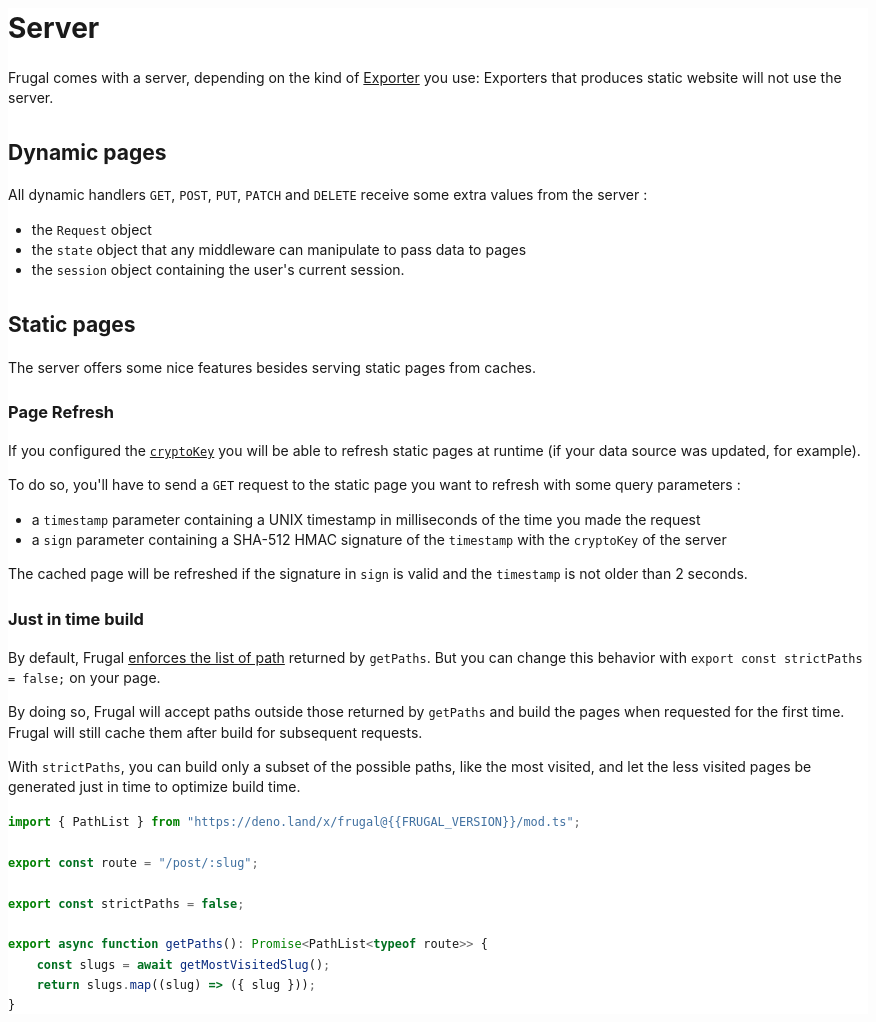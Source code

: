 # Server

Frugal comes with a server, depending on the kind of [Exporter](/doc@{{FRUGAL_VERSION}}/reference/exporters) you use: Exporters that produces static website will not use the server.

## Dynamic pages

All dynamic handlers `GET`, `POST`, `PUT`, `PATCH` and `DELETE` receive some extra values from the server :

- the `Request` object
- the `state` object that any middleware can manipulate to pass data to pages
- the `session` object containing the user's current session.

## Static pages

The server offers some nice features besides serving static pages from caches.

### Page Refresh

If you configured the [`cryptoKey`](/doc@{{FRUGAL_VERSION}}/reference/configuration#heading-cryptokey) you will be able to refresh static pages at runtime (if your data source was updated, for example).

To do so, you'll have to send a `GET` request to the static page you want to refresh with some query parameters :

- a `timestamp` parameter containing a UNIX timestamp in milliseconds of the time you made the request
- a `sign` parameter containing a SHA-512 HMAC signature of the `timestamp` with the `cryptoKey` of the server

The cached page will be refreshed if the signature in `sign` is valid and the `timestamp` is not older than 2 seconds.

### Just in time build

By default, Frugal [enforces the list of path](/doc@{{FRUGAL_VERSION}}/reference/page-descriptor#heading-with-getpaths-for-static-pages) returned by `getPaths`. But you can change this behavior with `export const strictPaths = false;` on your page.

By doing so, Frugal will accept paths outside those returned by `getPaths` and build the pages when requested for the first time. Frugal will still cache them after build for subsequent requests.

With `strictPaths`, you can build only a subset of the possible paths, like the most visited, and let the less visited pages be generated just in time to optimize build time.

```ts
import { PathList } from "https://deno.land/x/frugal@{{FRUGAL_VERSION}}/mod.ts";

export const route = "/post/:slug";

export const strictPaths = false;

export async function getPaths(): Promise<PathList<typeof route>> {
    const slugs = await getMostVisitedSlug();
    return slugs.map((slug) => ({ slug }));
}
```
